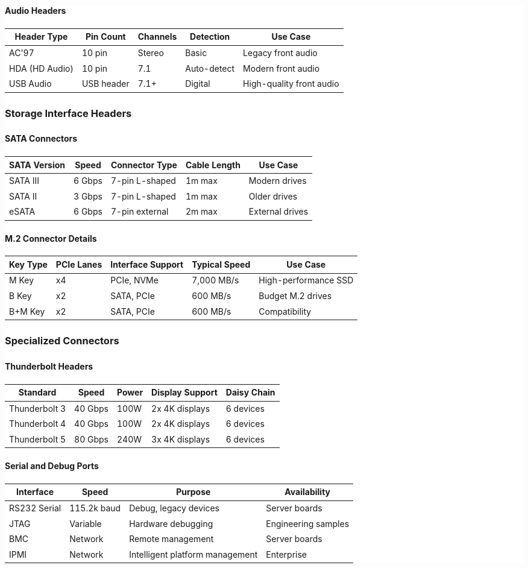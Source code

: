 #### **Audio Headers**
| Header Type | Pin Count | Channels | Detection | Use Case |
|-------------|-----------|----------|-----------|----------|
| AC'97 | 10 pin | Stereo | Basic | Legacy front audio |
| HDA (HD Audio) | 10 pin | 7.1 | Auto-detect | Modern front audio |
| USB Audio | USB header | 7.1+ | Digital | High-quality front audio |

### **Storage Interface Headers**

#### **SATA Connectors**
| SATA Version | Speed | Connector Type | Cable Length | Use Case |
|--------------|-------|----------------|--------------|----------|
| SATA III | 6 Gbps | 7-pin L-shaped | 1m max | Modern drives |
| SATA II | 3 Gbps | 7-pin L-shaped | 1m max | Older drives |
| eSATA | 6 Gbps | 7-pin external | 2m max | External drives |

#### **M.2 Connector Details**
| Key Type | PCIe Lanes | Interface Support | Typical Speed | Use Case |
|----------|------------|-------------------|---------------|----------|
| M Key | x4 | PCIe, NVMe | 7,000 MB/s | High-performance SSD |
| B Key | x2 | SATA, PCIe | 600 MB/s | Budget M.2 drives |
| B+M Key | x2 | SATA, PCIe | 600 MB/s | Compatibility |

### **Specialized Connectors**

#### **Thunderbolt Headers**
| Standard | Speed | Power | Display Support | Daisy Chain |
|----------|-------|-------|-----------------|-------------|
| Thunderbolt 3 | 40 Gbps | 100W | 2x 4K displays | 6 devices |
| Thunderbolt 4 | 40 Gbps | 100W | 2x 4K displays | 6 devices |
| Thunderbolt 5 | 80 Gbps | 240W | 3x 4K displays | 6 devices |

#### **Serial and Debug Ports**
| Interface | Speed | Purpose | Availability |
|-----------|-------|---------|--------------|
| RS232 Serial | 115.2k baud | Debug, legacy devices | Server boards |
| JTAG | Variable | Hardware debugging | Engineering samples |
| BMC | Network | Remote management | Server boards |
| IPMI | Network | Intelligent platform management | Enterprise |
